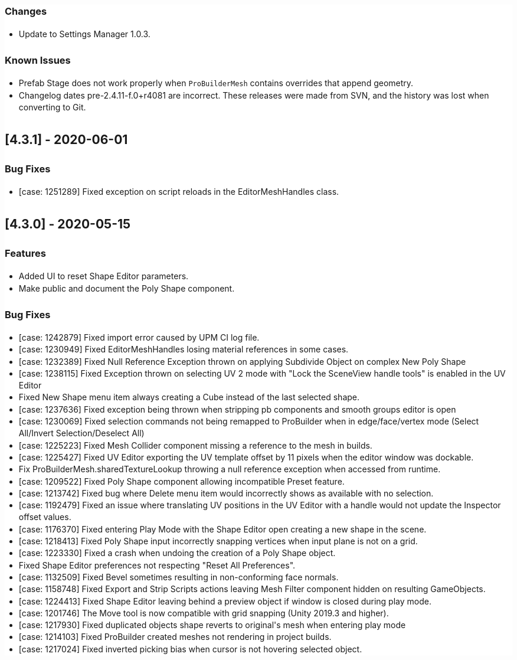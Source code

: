 ### Changes

- Update to Settings Manager 1.0.3.

### Known Issues

- Prefab Stage does not work properly when `ProBuilderMesh` contains overrides that append geometry.
- Changelog dates pre-2.4.11-f.0+r4081 are incorrect. These releases were made from SVN, and the history was lost when converting to Git.

## [4.3.1] - 2020-06-01

### Bug Fixes

- [case: 1251289] Fixed exception on script reloads in the EditorMeshHandles class.

## [4.3.0] - 2020-05-15

### Features

- Added UI to reset Shape Editor parameters.
- Make public and document the Poly Shape component.

### Bug Fixes

- [case: 1242879] Fixed import error caused by UPM CI log file.
- [case: 1230949] Fixed EditorMeshHandles losing material references in some cases.
- [case: 1232389] Fixed Null Reference Exception thrown on applying Subdivide Object on complex New Poly Shape
- [case: 1238115] Fixed Exception thrown on selecting UV 2 mode with "Lock the SceneView handle tools" is enabled in the UV Editor
- Fixed New Shape menu item always creating a Cube instead of the last selected shape.
- [case: 1237636] Fixed exception being thrown when stripping pb components and smooth groups editor is open
- [case: 1230069] Fixed selection commands not being remapped to ProBuilder when in edge/face/vertex mode (Select All/Invert Selection/Deselect All)
- [case: 1225223] Fixed Mesh Collider component missing a reference to the mesh in builds.
- [case: 1225427] Fixed UV Editor exporting the UV template offset by 11 pixels when the editor window was dockable.
- Fix ProBuilderMesh.sharedTextureLookup throwing a null reference exception when accessed from runtime.
- [case: 1209522] Fixed Poly Shape component allowing incompatible Preset feature.
- [case: 1213742] Fixed bug where Delete menu item would incorrectly shows as available with no selection.
- [case: 1192479] Fixed an issue where translating UV positions in the UV Editor with a handle would not update the Inspector offset values.
- [case: 1176370] Fixed entering Play Mode with the Shape Editor open creating a new shape in the scene.
- [case: 1218413] Fixed Poly Shape input incorrectly snapping vertices when input plane is not on a grid.
- [case: 1223330] Fixed a crash when undoing the creation of a Poly Shape object.
- Fixed Shape Editor preferences not respecting "Reset All Preferences".
- [case: 1132509] Fixed Bevel sometimes resulting in non-conforming face normals.
- [case: 1158748] Fixed Export and Strip Scripts actions leaving Mesh Filter component hidden on resulting GameObjects.
- [case: 1224413] Fixed Shape Editor leaving behind a preview object if window is closed during play mode.
- [case: 1201746] The Move tool is now compatible with grid snapping (Unity 2019.3 and higher).
- [case: 1217930] Fixed duplicated objects shape reverts to original's mesh when entering play mode
- [case: 1214103] Fixed ProBuilder created meshes not rendering in project builds.
- [case: 1217024] Fixed inverted picking bias when cursor is not hovering selected object.